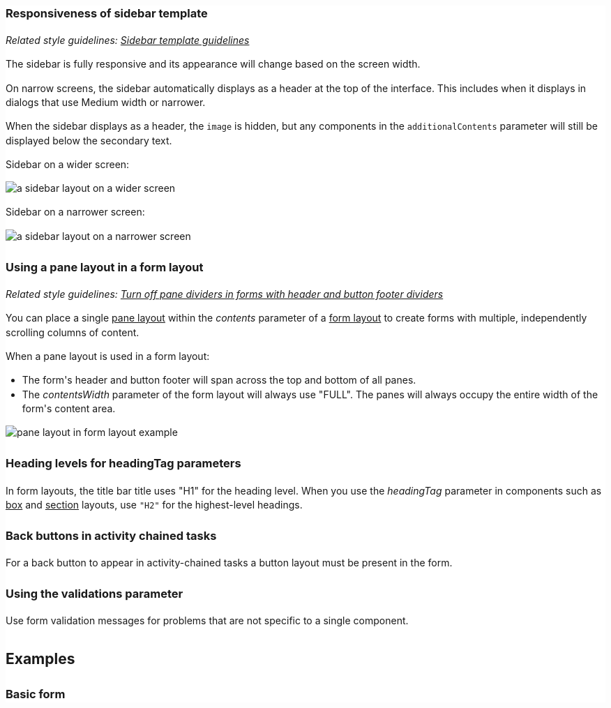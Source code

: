 ### Responsiveness of sidebar template

_Related style guidelines: [Sidebar template guidelines](sail/ux-form-layout.html#sidebar-template-guidelines)_

The sidebar is fully responsive and its appearance will change based on the screen width.

On narrow screens, the sidebar automatically displays as a header at the top of the interface. This includes when it displays in dialogs that use Medium width or narrower.

When the sidebar displays as a header, the `image` is hidden, but any components in the `additionalContents` parameter will still be displayed below the secondary text.

Sidebar on a wider screen:

![a sidebar layout on a wider screen](images/sidebar-responsive-wider.png)

Sidebar on a narrower screen:

![a sidebar layout on a narrower screen](images/sidebar-responsive-narrower.png)

### Using a pane layout in a form layout

_Related style guidelines: [Turn off pane dividers in forms with header and button footer dividers](sail/ux-pane-layout.html#turn-off-pane-dividers-in-forms-with-header-and-button-footer-dividers)_

You can place a single [pane layout](Pane_Component.html) within the _contents_ parameter of a [form layout](Form_Layout.html) to create forms with multiple, independently scrolling columns of content.

When a pane layout is used in a form layout:

-   The form's header and button footer will span across the top and bottom of all panes.
-   The _contentsWidth_ parameter of the form layout will always use "FULL". The panes will always occupy the entire width of the form's content area.

![pane layout in form layout example](images/pane_in_form_simple.png)

### Heading levels for headingTag parameters

In form layouts, the title bar title uses "H1" for the heading level. When you use the _headingTag_ parameter in components such as [box](Box_Layout.html) and [section](Section_Layout.html) layouts, use `"H2"` for the highest-level headings.

### Back buttons in activity chained tasks

For a back button to appear in activity-chained tasks a button layout must be present in the form.

### Using the validations parameter

Use form validation messages for problems that are not specific to a single component.

## Examples

### Basic form
